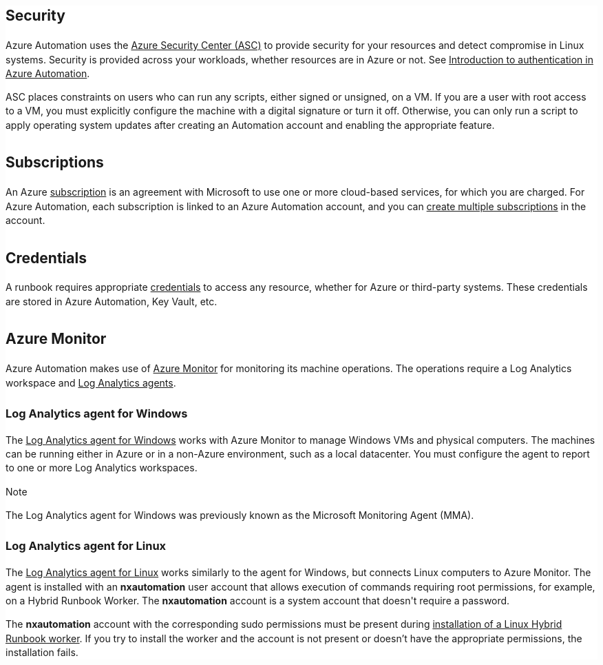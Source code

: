 ## Security

Azure Automation uses the [Azure Security Center (ASC)](../security-center/security-center-introduction.md) to provide security for your resources and detect compromise in Linux systems. Security is provided across your workloads, whether resources are in Azure or not. See 
[Introduction to authentication in Azure Automation](automation-security-overview.md).

ASC places constraints on users who can run any scripts, either signed or unsigned, on a VM. If you are a user with root access to a VM, you must explicitly configure the machine with a digital signature or turn it off. Otherwise, you can only run a script to apply operating system updates after creating an Automation account and enabling the appropriate feature.

## Subscriptions

An Azure [subscription](/office365/enterprise/subscriptions-licenses-accounts-and-tenants-for-microsoft-cloud-offerings) is an agreement with Microsoft to use one or more cloud-based services, for which you are charged. For Azure Automation, each subscription is linked to an Azure Automation account, and you can [create multiple subscriptions](manage-runbooks.md#work-with-multiple-subscriptions) in the account.

## Credentials

A runbook requires appropriate [credentials](shared-resources/credentials.md) to access any resource, whether for Azure or third-party systems. These credentials are stored in Azure Automation, Key Vault, etc.  

## Azure Monitor

Azure Automation makes use of [Azure Monitor](../azure-monitor/overview.md) for monitoring its machine operations. The operations require a Log Analytics workspace and [Log Analytics agents](../azure-monitor/platform/log-analytics-agent.md).

### Log Analytics agent for Windows

The [Log Analytics agent for Windows](../azure-monitor/platform/agent-windows.md) works with Azure Monitor to manage Windows VMs and physical computers. The machines can be running either in Azure or in a non-Azure environment, such as a local datacenter. You must configure the agent to report to one or more Log Analytics workspaces. 

>[!NOTE]
>The Log Analytics agent for Windows was previously known as the Microsoft Monitoring Agent (MMA).

### Log Analytics agent for Linux

The [Log Analytics agent for Linux](../azure-monitor/platform/agent-linux.md) works similarly to the agent for Windows, but connects Linux computers to Azure Monitor. The agent is installed with an **nxautomation** user account that allows execution of commands requiring root permissions, for example, on a Hybrid Runbook Worker. The **nxautomation** account is a system account that doesn't require a password. 

The **nxautomation** account with the corresponding sudo permissions must be present during [installation of a Linux Hybrid Runbook worker](automation-linux-hrw-install.md). If you try to install the worker and the account is not present or doesn’t have the appropriate permissions, the installation fails.

